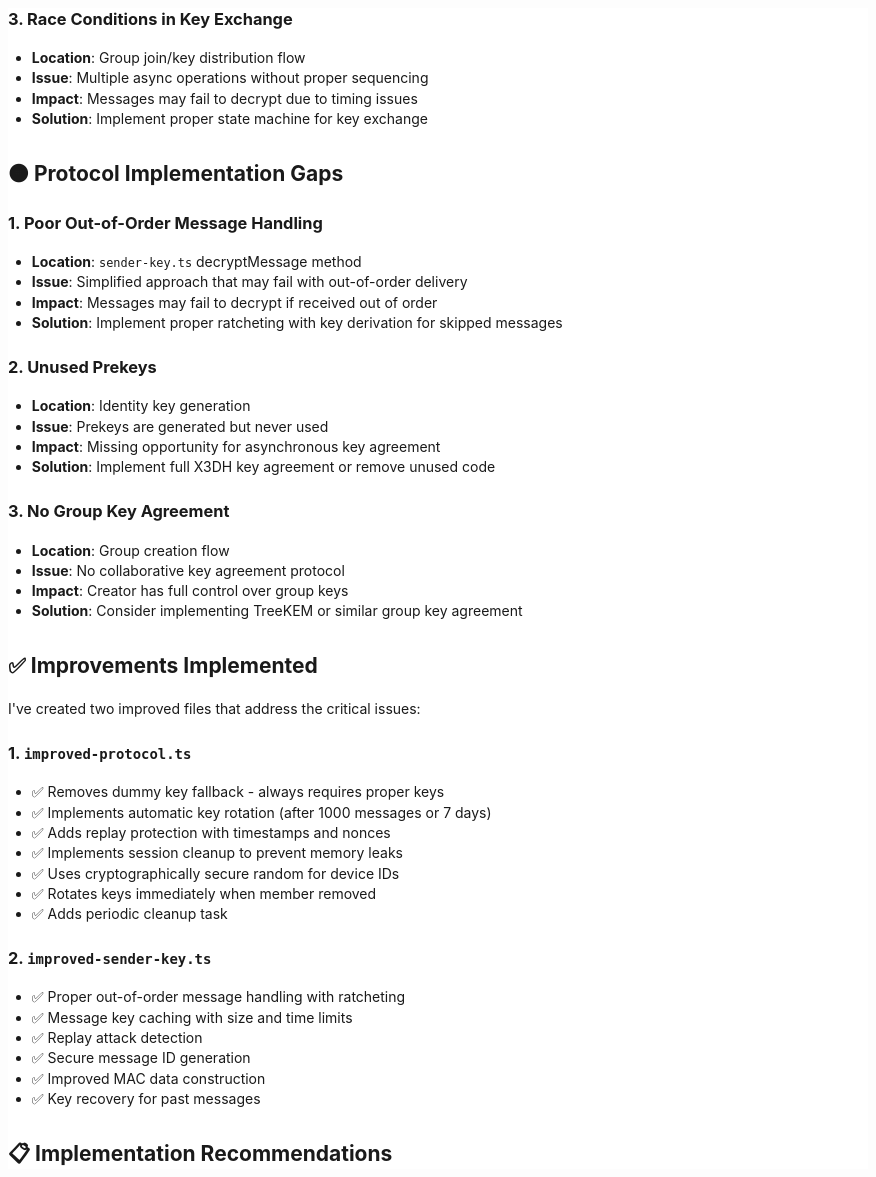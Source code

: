 ### 3. **Race Conditions in Key Exchange**
- **Location**: Group join/key distribution flow
- **Issue**: Multiple async operations without proper sequencing
- **Impact**: Messages may fail to decrypt due to timing issues
- **Solution**: Implement proper state machine for key exchange

## 🟠 Protocol Implementation Gaps

### 1. **Poor Out-of-Order Message Handling**
- **Location**: `sender-key.ts` decryptMessage method
- **Issue**: Simplified approach that may fail with out-of-order delivery
- **Impact**: Messages may fail to decrypt if received out of order
- **Solution**: Implement proper ratcheting with key derivation for skipped messages

### 2. **Unused Prekeys**
- **Location**: Identity key generation
- **Issue**: Prekeys are generated but never used
- **Impact**: Missing opportunity for asynchronous key agreement
- **Solution**: Implement full X3DH key agreement or remove unused code

### 3. **No Group Key Agreement**
- **Location**: Group creation flow
- **Issue**: No collaborative key agreement protocol
- **Impact**: Creator has full control over group keys
- **Solution**: Consider implementing TreeKEM or similar group key agreement

## ✅ Improvements Implemented

I've created two improved files that address the critical issues:

### 1. `improved-protocol.ts`
- ✅ Removes dummy key fallback - always requires proper keys
- ✅ Implements automatic key rotation (after 1000 messages or 7 days)
- ✅ Adds replay protection with timestamps and nonces
- ✅ Implements session cleanup to prevent memory leaks
- ✅ Uses cryptographically secure random for device IDs
- ✅ Rotates keys immediately when member removed
- ✅ Adds periodic cleanup task

### 2. `improved-sender-key.ts`
- ✅ Proper out-of-order message handling with ratcheting
- ✅ Message key caching with size and time limits
- ✅ Replay attack detection
- ✅ Secure message ID generation
- ✅ Improved MAC data construction
- ✅ Key recovery for past messages

## 📋 Implementation Recommendations
